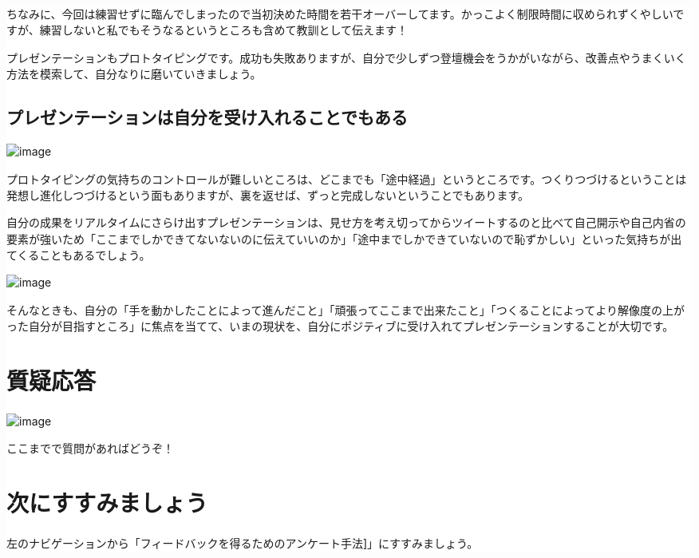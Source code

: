 ちなみに、今回は練習せずに臨んでしまったので当初決めた時間を若干オーバーしてます。かっこよく制限時間に収められずくやしいですが、練習しないと私でもそうなるというところも含めて教訓として伝えます！

プレゼンテーションもプロトタイピングです。成功も失敗ありますが、自分で少しずつ登壇機会をうかがいながら、改善点やうまくいく方法を模索して、自分なりに磨いていきましょう。

## プレゼンテーションは自分を受け入れることでもある

![image](https://i.gyazo.com/5fc7d47b3f42a1b3a3e41e48641c6a77.png)

プロトタイピングの気持ちのコントロールが難しいところは、どこまでも「途中経過」というところです。つくりつづけるということは発想し進化しつづけるという面もありますが、裏を返せば、ずっと完成しないということでもあります。

自分の成果をリアルタイムにさらけ出すプレゼンテーションは、見せ方を考え切ってからツイートするのと比べて自己開示や自己内省の要素が強いため「ここまでしかできてないないのに伝えていいのか」「途中までしかできていないので恥ずかしい」といった気持ちが出てくることもあるでしょう。

![image](https://i.gyazo.com/7f4c2158acab923202b48b26b7f5b77f.png)

そんなときも、自分の「手を動かしたことによって進んだこと」「頑張ってここまで出来たこと」「つくることによってより解像度の上がった自分が目指すところ」に焦点を当てて、いまの現状を、自分にポジティブに受け入れてプレゼンテーションすることが大切です。

# 質疑応答

![image](https://i.gyazo.com/aba8ccd625e7320883851b71ebd0caf2.png)

ここまでで質問があればどうぞ！

# 次にすすみましょう

左のナビゲーションから「フィードバックを得るためのアンケート手法]」にすすみましょう。

